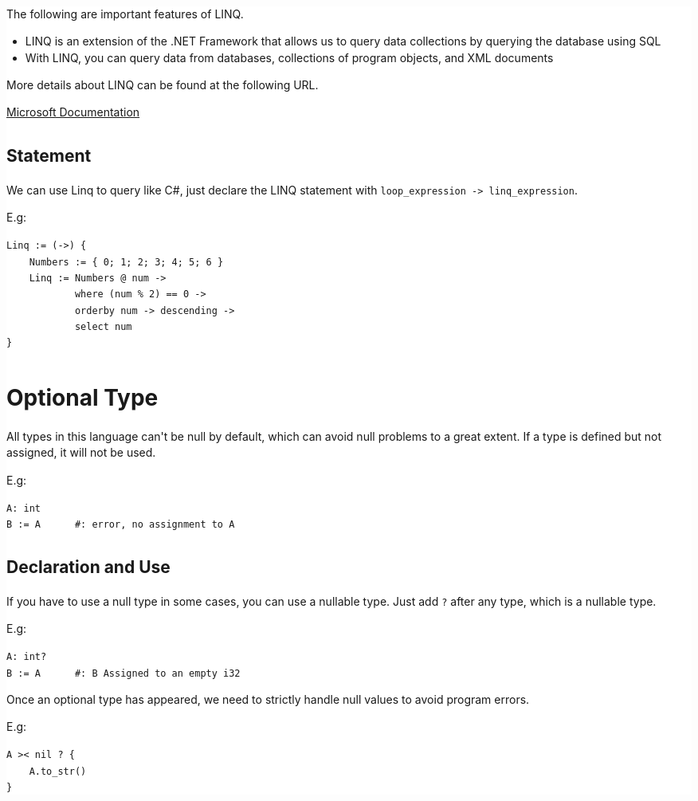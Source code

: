 The following are important features of LINQ.

- LINQ is an extension of the .NET Framework that allows us to query data collections by querying the database using SQL
- With LINQ, you can query data from databases, collections of program objects, and XML documents

More details about LINQ can be found at the following URL.

[Microsoft Documentation](https://docs.microsoft.com/en-us/dotnet/csharp/programming-guide/concepts/linq/getting-started-with-linq)

## Statement
We can use Linq to query like C#, just declare the LINQ statement with `loop_expression -> linq_expression`.

E.g:
```
Linq := (->) {
    Numbers := { 0; 1; 2; 3; 4; 5; 6 }
    Linq := Numbers @ num ->
            where (num % 2) == 0 ->
            orderby num -> descending ->
            select num
}
```

# Optional Type
All types in this language can't be null by default, which can avoid null problems to a great extent.
If a type is defined but not assigned, it will not be used.

E.g:
```
A: int
B := A      #: error, no assignment to A
```

## Declaration and Use

If you have to use a null type in some cases, you can use a nullable type.
Just add `?` after any type, which is a nullable type.

E.g:
```
A: int?
B := A      #: B Assigned to an empty i32
```

Once an optional type has appeared, we need to strictly handle null values ​​to avoid program errors.

E.g:
```
A >< nil ? {
    A.to_str()
}
```
